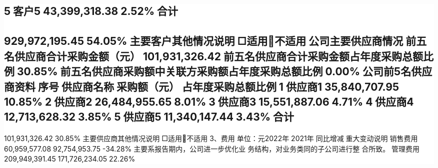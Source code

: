 5
客户5
43,399,318.38
2.52%
合计
--
929,972,195.45
54.05%
主要客户其他情况说明
□适用不适用
公司主要供应商情况
前五名供应商合计采购金额（元）
101,931,326.42
前五名供应商合计采购金额占年度采购总额比例
30.85%
前五名供应商采购额中关联方采购额占年度采购总额比例
0.00%
公司前5名供应商资料
序号
供应商名称
采购额（元）
占年度采购总额比例
1
供应商1
35,840,707.95
10.85%
2
供应商2
26,484,955.65
8.01%
3
供应商3
15,551,887.06
4.71%
4
供应商4
12,713,628.32
3.85%
5
供应商5
11,340,147.44
3.43%
合计
--
101,931,326.42
30.85%
主要供应商其他情况说明
□适用不适用
3、费用
单位：元2022年
2021年
同比增减
重大变动说明
销售费用
60,959,577.08
92,754,953.75
-34.28%
主要系报告期内，公司进一步优化业
务结构，对业务类同的子公司进行整
合所致。
管理费用
209,949,391.45
171,726,234.05
22.26%